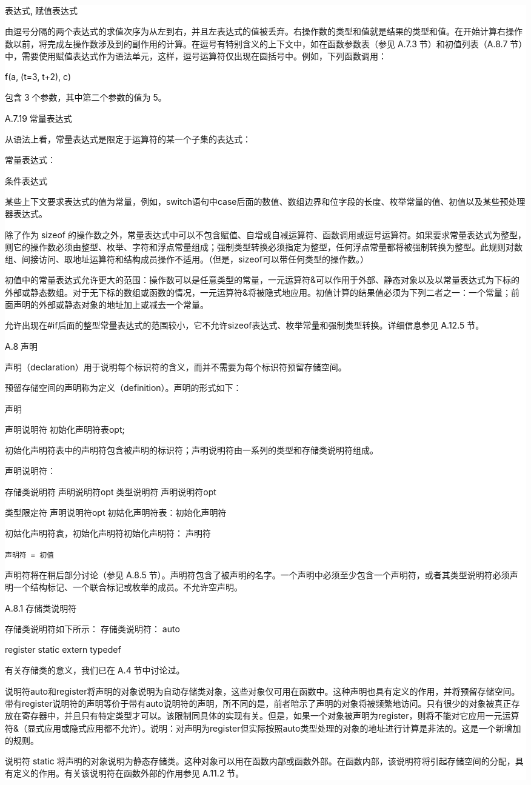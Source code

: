 表达式, 赋值表达式

由逗号分隔的两个表达式的求值次序为从左到右，并且左表达式的值被丢弃。右操作数的类型和值就是结果的类型和值。在开始计算右操作数以前，将完成左操作数涉及到的副作用的计算。在逗号有特别含义的上下文中，如在函数参数表（参见 A.7.3 节）和初值列表（A.8.7 节）中，需要使用赋值表达式作为语法单元，这样，逗号运算符仅出现在圆括号中。例如，下列函数调用：

f(a, (t=3, t+2), c)

包含 3 个参数，其中第二个参数的值为 5。

A.7.19 常量表达式

从语法上看，常量表达式是限定于运算符的某一个子集的表达式：

常量表达式：

条件表达式

某些上下文要求表达式的值为常量，例如，switch语句中case后面的数值、数组边界和位字段的长度、枚举常量的值、初值以及某些预处理器表达式。

除了作为 sizeof 的操作数之外，常量表达式中可以不包含赋值、自增或自减运算符、函数调用或逗号运算符。如果要求常量表达式为整型，则它的操作数必须由整型、枚举、字符和浮点常量组成；强制类型转换必须指定为整型，任何浮点常量都将被强制转换为整型。此规则对数组、间接访问、取地址运算符和结构成员操作不适用。（但是，sizeof可以带任何类型的操作数。）

初值中的常量表达式允许更大的范围：操作数可以是任意类型的常量，一元运算符&可以作用于外部、静态对象以及以常量表达式为下标的外部或静态数组。对于无下标的数组或函数的情况，一元运算符&将被隐式地应用。初值计算的结果值必须为下列二者之一：一个常量；前面声明的外部或静态对象的地址加上或减去一个常量。

允许出现在#if后面的整型常量表达式的范围较小，它不允许sizeof表达式、枚举常量和强制类型转换。详细信息参见 A.12.5 节。

A.8 声明

声明（declaration）用于说明每个标识符的含义，而并不需要为每个标识符预留存储空间。

预留存储空间的声明称为定义（definition）。声明的形式如下：

声明

声明说明符 初始化声明符表opt;

初始化声明符表中的声明符包含被声明的标识符；声明说明符由一系列的类型和存储类说明符组成。

声明说明符：

存储类说明符 声明说明符opt 类型说明符 声明说明符opt

类型限定符 声明说明符opt 初姑化声明符表：初始化声明符

初姑化声明符袁，初始化声明符初始化声明符：     声明符

    声明符 = 初值

声明符将在稍后部分讨论（参见 A.8.5 节）。声明符包含了被声明的名字。一个声明中必须至少包含一个声明符，或者其类型说明符必须声明一个结构标记、一个联合标记或枚举的成员。不允许空声明。

A.8.1 存储类说明符

  存储类说明符如下所示：   存储类说明符： auto

register static extern typedef

有关存储类的意义，我们已在 A.4 节中讨论过。

说明符auto和register将声明的对象说明为自动存储类对象，这些对象仅可用在函数中。这种声明也具有定义的作用，并将预留存储空间。带有register说明符的声明等价于带有auto说明符的声明，所不同的是，前者暗示了声明的对象将被频繁地访问。只有很少的对象被真正存放在寄存器中，并且只有特定类型才可以。该限制同具体的实现有关。但是，如果一个对象被声明为register，则将不能对它应用一元运算符&（显式应用或隐式应用都不允许）。说明：对声明为register但实际按照auto类型处理的对象的地址进行计算是非法的。这是一个新增加的规则。

说明符 static 将声明的对象说明为静态存储类。这种对象可以用在函数内部或函数外部。在函数内部，该说明符将引起存储空间的分配，具有定义的作用。有关该说明符在函数外部的作用参见 A.11.2 节。
